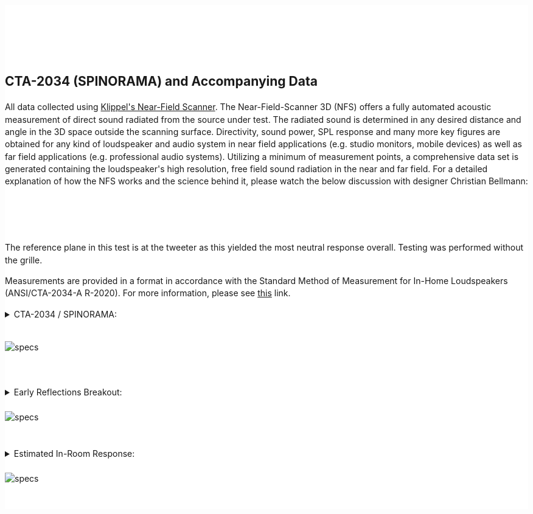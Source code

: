 <br>
<br>
<br>
<br>

## CTA-2034 (SPINORAMA) and Accompanying Data

All data collected using [Klippel's Near-Field Scanner](http://www.klippel.de/products/rd-system/modules/nfs-near-field-scanner.html#:~:text=The%20Near%2DField%20Scanner%203D,move%20during%20the%20scanning%20process.).  The Near-Field-Scanner 3D (NFS) offers a fully automated acoustic measurement of direct sound radiated from the source under test. The radiated sound is determined in any desired distance and angle in the 3D space outside the scanning surface. Directivity, sound power, SPL response and many more key figures are obtained for any kind of loudspeaker and audio system in near field applications (e.g. studio monitors, mobile devices) as well as far field applications (e.g. professional audio systems). Utilizing a minimum of measurement points, a comprehensive data set is generated containing the loudspeaker's high resolution, free field sound radiation in the near and far field.  For a detailed explanation of how the NFS works and the science behind it, please watch the below discussion with designer Christian Bellmann:
<iframe width="560" height="315" src="https://www.youtube.com/embed/-s-R1HCYUYs" frameborder="0" allow="accelerometer; autoplay; clipboard-write; encrypted-media; gyroscope; picture-in-picture" allowfullscreen></iframe>

<br>
<br>
<br>

The reference plane in this test is at the tweeter as this yielded the most neutral response overall.  Testing was performed without the grille.

Measurements are provided in a format in accordance with the Standard Method of Measurement for In-Home Loudspeakers (ANSI/CTA-2034-A R-2020).  For more information, please see [this](https://shop.cta.tech/products/standard-method-of-measurement-for-in-home-loudspeakers) link.


<details><summary>
CTA-2034 / SPINORAMA:
</summary></details>

<img align="left" src="https://dl.dropboxusercontent.com/s/0q9f7985zb475pr/CEA2034%20--%20Emotiva%20C2%2B.png?dl=0" alt="specs" width="100%" style="vertical-align:middle;margin:20px 0px"/><br clear="all" />
<br>

<details><summary>
Early Reflections Breakout:
</summary></details>
<img align="left" src="https://dl.dropboxusercontent.com/s/l0u5jcjxsadfnpg/Early%20Reflections.png?dl=0" alt="specs" width="100%" style="vertical-align:middle;margin:20px 0px"/><br clear="all" />
<br>

<details><summary>
Estimated In-Room Response:
</summary></details>
<img align="left" src="https://dl.dropboxusercontent.com/s/yatd9hq2seliyg5/Estimated%20In-Room%20Response.png?dl=0" alt="specs" width="100%" style="vertical-align:middle;margin:20px 0px"/><br clear="all" />
<br>
